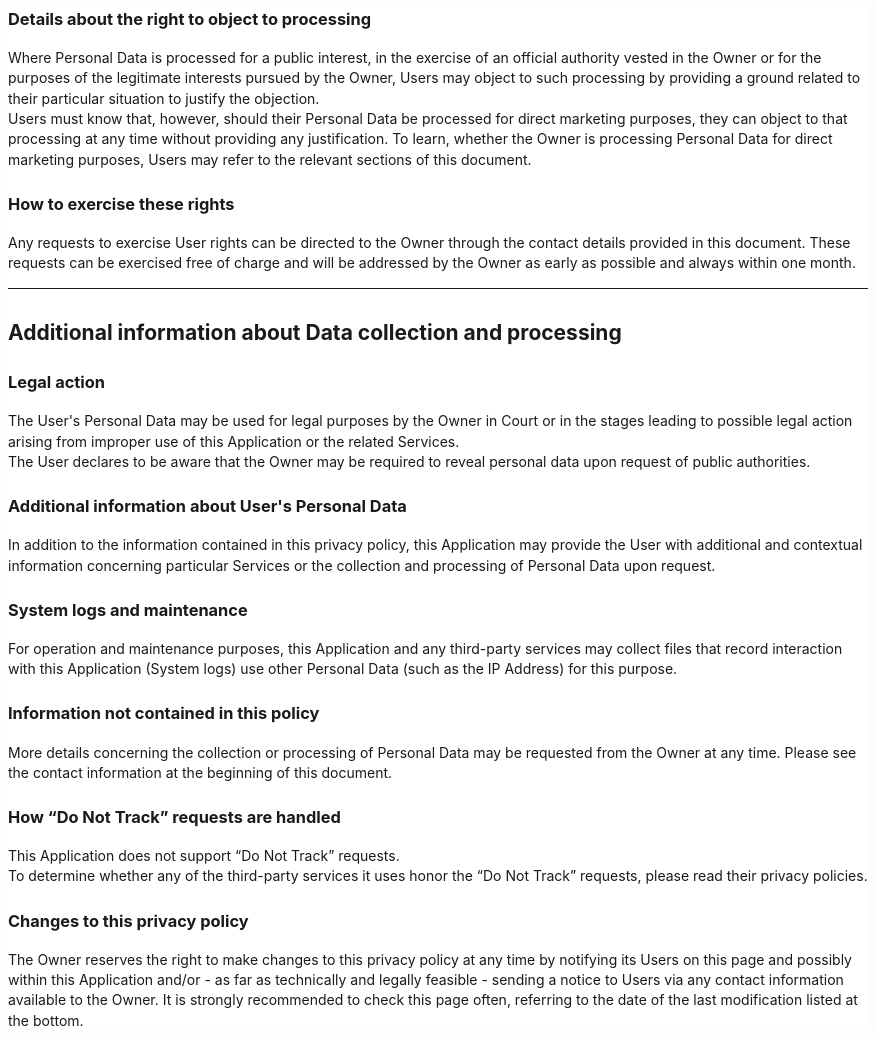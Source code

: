 ### Details about the right to object to processing
Where Personal Data is processed for a public interest, in the exercise of an official authority vested in the Owner or for the purposes of the legitimate interests pursued by the Owner, Users may object to such processing by providing a ground related to their particular situation to justify the objection.  
Users must know that, however, should their Personal Data be processed for direct marketing purposes, they can object to that processing at any time without providing any justification. To learn, whether the Owner is processing Personal Data for direct marketing purposes, Users may refer to the relevant sections of this document.

### How to exercise these rights
Any requests to exercise User rights can be directed to the Owner through the contact details provided in this document. These requests can be exercised free of charge and will be addressed by the Owner as early as possible and always within one month.

* * *

## Additional information about Data collection and processing

### Legal action
The User's Personal Data may be used for legal purposes by the Owner in Court or in the stages leading to possible legal action arising from improper use of this Application or the related Services.  
The User declares to be aware that the Owner may be required to reveal personal data upon request of public authorities.

### Additional information about User's Personal Data
In addition to the information contained in this privacy policy, this Application may provide the User with additional and contextual information concerning particular Services or the collection and processing of Personal Data upon request.

### System logs and maintenance
For operation and maintenance purposes, this Application and any third-party services may collect files that record interaction with this Application (System logs) use other Personal Data (such as the IP Address) for this purpose.

### Information not contained in this policy
More details concerning the collection or processing of Personal Data may be requested from the Owner at any time. Please see the contact information at the beginning of this document.

### How “Do Not Track” requests are handled
This Application does not support “Do Not Track” requests.  
To determine whether any of the third-party services it uses honor the “Do Not Track” requests, please read their privacy policies.

### Changes to this privacy policy
The Owner reserves the right to make changes to this privacy policy at any time by notifying its Users on this page and possibly within this Application and/or - as far as technically and legally feasible - sending a notice to Users via any contact information available to the Owner. It is strongly recommended to check this page often, referring to the date of the last modification listed at the bottom. 
